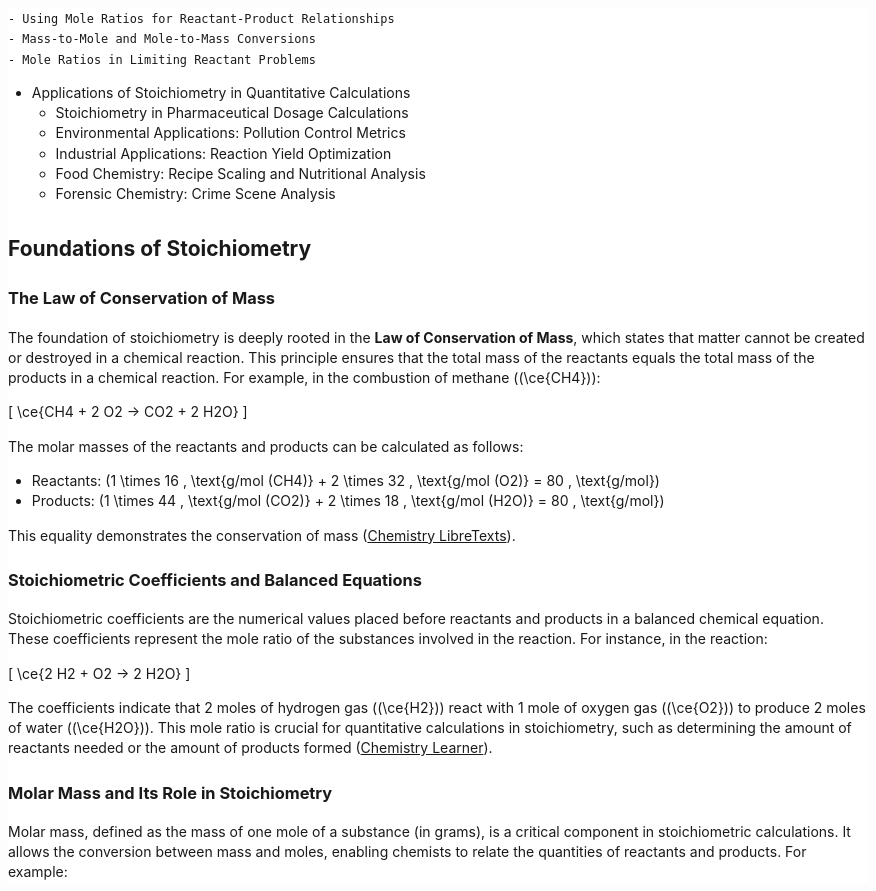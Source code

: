    - Using Mole Ratios for Reactant-Product Relationships
    - Mass-to-Mole and Mole-to-Mass Conversions
    - Mole Ratios in Limiting Reactant Problems
- Applications of Stoichiometry in Quantitative Calculations
    - Stoichiometry in Pharmaceutical Dosage Calculations
    - Environmental Applications: Pollution Control Metrics
    - Industrial Applications: Reaction Yield Optimization
    - Food Chemistry: Recipe Scaling and Nutritional Analysis
    - Forensic Chemistry: Crime Scene Analysis





## Foundations of Stoichiometry

### The Law of Conservation of Mass

The foundation of stoichiometry is deeply rooted in the **Law of Conservation of Mass**, which states that matter cannot be created or destroyed in a chemical reaction. This principle ensures that the total mass of the reactants equals the total mass of the products in a chemical reaction. For example, in the combustion of methane (\(\ce{CH4}\)):

\[
\ce{CH4 + 2 O2 -> CO2 + 2 H2O}
\]

The molar masses of the reactants and products can be calculated as follows:

- Reactants: \(1 \times 16 \, \text{g/mol (CH4)} + 2 \times 32 \, \text{g/mol (O2)} = 80 \, \text{g/mol}\)
- Products: \(1 \times 44 \, \text{g/mol (CO2)} + 2 \times 18 \, \text{g/mol (H2O)} = 80 \, \text{g/mol}\)

This equality demonstrates the conservation of mass ([Chemistry LibreTexts](https://chem.libretexts.org)).

### Stoichiometric Coefficients and Balanced Equations

Stoichiometric coefficients are the numerical values placed before reactants and products in a balanced chemical equation. These coefficients represent the mole ratio of the substances involved in the reaction. For instance, in the reaction:

\[
\ce{2 H2 + O2 -> 2 H2O}
\]

The coefficients indicate that 2 moles of hydrogen gas (\(\ce{H2}\)) react with 1 mole of oxygen gas (\(\ce{O2}\)) to produce 2 moles of water (\(\ce{H2O}\)). This mole ratio is crucial for quantitative calculations in stoichiometry, such as determining the amount of reactants needed or the amount of products formed ([Chemistry Learner](https://www.chemistrylearner.com/stoichiometry.html)).

### Molar Mass and Its Role in Stoichiometry

Molar mass, defined as the mass of one mole of a substance (in grams), is a critical component in stoichiometric calculations. It allows the conversion between mass and moles, enabling chemists to relate the quantities of reactants and products. For example:
